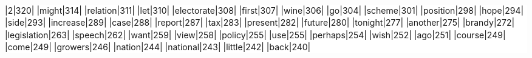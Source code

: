 |2|320|
|might|314|
|relation|311|
|let|310|
|electorate|308|
|first|307|
|wine|306|
|go|304|
|scheme|301|
|position|298|
|hope|294|
|side|293|
|increase|289|
|case|288|
|report|287|
|tax|283|
|present|282|
|future|280|
|tonight|277|
|another|275|
|brandy|272|
|legislation|263|
|speech|262|
|want|259|
|view|258|
|policy|255|
|use|255|
|perhaps|254|
|wish|252|
|ago|251|
|course|249|
|come|249|
|growers|246|
|nation|244|
|national|243|
|little|242|
|back|240|